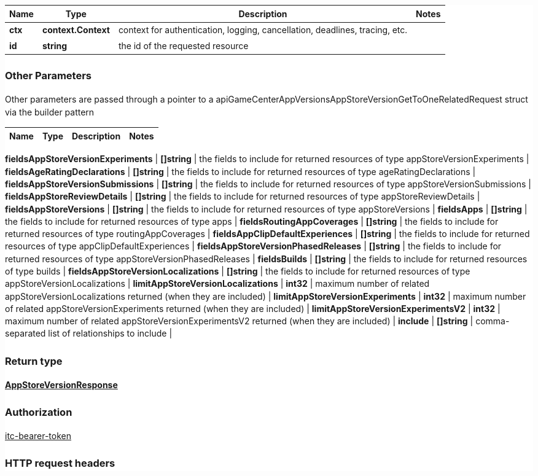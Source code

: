 
Name | Type | Description  | Notes
------------- | ------------- | ------------- | -------------
**ctx** | **context.Context** | context for authentication, logging, cancellation, deadlines, tracing, etc.
**id** | **string** | the id of the requested resource | 

### Other Parameters

Other parameters are passed through a pointer to a apiGameCenterAppVersionsAppStoreVersionGetToOneRelatedRequest struct via the builder pattern


Name | Type | Description  | Notes
------------- | ------------- | ------------- | -------------

 **fieldsAppStoreVersionExperiments** | **[]string** | the fields to include for returned resources of type appStoreVersionExperiments | 
 **fieldsAgeRatingDeclarations** | **[]string** | the fields to include for returned resources of type ageRatingDeclarations | 
 **fieldsAppStoreVersionSubmissions** | **[]string** | the fields to include for returned resources of type appStoreVersionSubmissions | 
 **fieldsAppStoreReviewDetails** | **[]string** | the fields to include for returned resources of type appStoreReviewDetails | 
 **fieldsAppStoreVersions** | **[]string** | the fields to include for returned resources of type appStoreVersions | 
 **fieldsApps** | **[]string** | the fields to include for returned resources of type apps | 
 **fieldsRoutingAppCoverages** | **[]string** | the fields to include for returned resources of type routingAppCoverages | 
 **fieldsAppClipDefaultExperiences** | **[]string** | the fields to include for returned resources of type appClipDefaultExperiences | 
 **fieldsAppStoreVersionPhasedReleases** | **[]string** | the fields to include for returned resources of type appStoreVersionPhasedReleases | 
 **fieldsBuilds** | **[]string** | the fields to include for returned resources of type builds | 
 **fieldsAppStoreVersionLocalizations** | **[]string** | the fields to include for returned resources of type appStoreVersionLocalizations | 
 **limitAppStoreVersionLocalizations** | **int32** | maximum number of related appStoreVersionLocalizations returned (when they are included) | 
 **limitAppStoreVersionExperiments** | **int32** | maximum number of related appStoreVersionExperiments returned (when they are included) | 
 **limitAppStoreVersionExperimentsV2** | **int32** | maximum number of related appStoreVersionExperimentsV2 returned (when they are included) | 
 **include** | **[]string** | comma-separated list of relationships to include | 

### Return type

[**AppStoreVersionResponse**](AppStoreVersionResponse.md)

### Authorization

[itc-bearer-token](../README.md#itc-bearer-token)

### HTTP request headers

